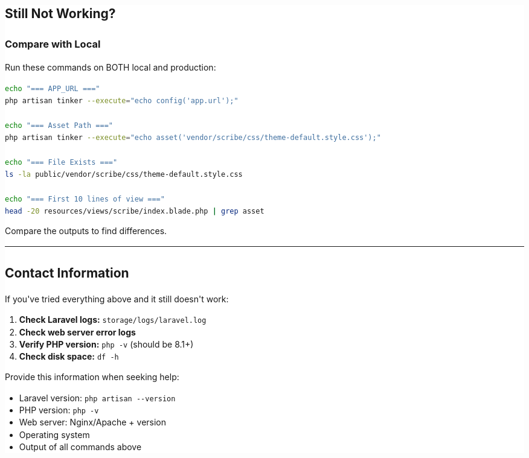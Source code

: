 ## Still Not Working?

### Compare with Local

Run these commands on BOTH local and production:

```bash
echo "=== APP_URL ==="
php artisan tinker --execute="echo config('app.url');"

echo "=== Asset Path ==="
php artisan tinker --execute="echo asset('vendor/scribe/css/theme-default.style.css');"

echo "=== File Exists ==="
ls -la public/vendor/scribe/css/theme-default.style.css

echo "=== First 10 lines of view ==="
head -20 resources/views/scribe/index.blade.php | grep asset
```

Compare the outputs to find differences.

---

## Contact Information

If you've tried everything above and it still doesn't work:

1. **Check Laravel logs:** `storage/logs/laravel.log`
2. **Check web server error logs**
3. **Verify PHP version:** `php -v` (should be 8.1+)
4. **Check disk space:** `df -h`

Provide this information when seeking help:
- Laravel version: `php artisan --version`
- PHP version: `php -v`
- Web server: Nginx/Apache + version
- Operating system
- Output of all commands above


